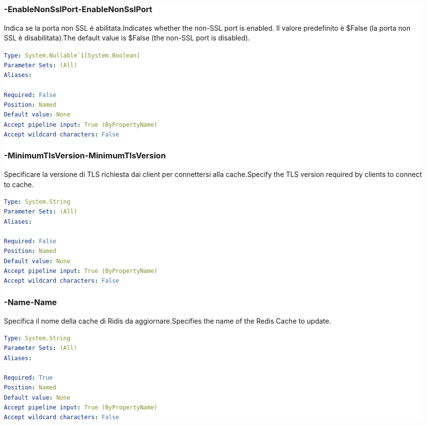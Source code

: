 ### <span data-ttu-id="0ddac-113">-EnableNonSslPort</span><span class="sxs-lookup"><span data-stu-id="0ddac-113">-EnableNonSslPort</span></span>
<span data-ttu-id="0ddac-114">Indica se la porta non SSL è abilitata.</span><span class="sxs-lookup"><span data-stu-id="0ddac-114">Indicates whether the non-SSL port is enabled.</span></span>
<span data-ttu-id="0ddac-115">Il valore predefinito è $False (la porta non SSL è disabilitata).</span><span class="sxs-lookup"><span data-stu-id="0ddac-115">The default value is $False (the non-SSL port is disabled).</span></span>

```yaml
Type: System.Nullable`1[System.Boolean]
Parameter Sets: (All)
Aliases:

Required: False
Position: Named
Default value: None
Accept pipeline input: True (ByPropertyName)
Accept wildcard characters: False
```

### <span data-ttu-id="0ddac-116">-MinimumTlsVersion</span><span class="sxs-lookup"><span data-stu-id="0ddac-116">-MinimumTlsVersion</span></span>
<span data-ttu-id="0ddac-117">Specificare la versione di TLS richiesta dai client per connettersi alla cache.</span><span class="sxs-lookup"><span data-stu-id="0ddac-117">Specify the TLS version required by clients to connect to cache.</span></span>

```yaml
Type: System.String
Parameter Sets: (All)
Aliases:

Required: False
Position: Named
Default value: None
Accept pipeline input: True (ByPropertyName)
Accept wildcard characters: False
```

### <span data-ttu-id="0ddac-118">-Name</span><span class="sxs-lookup"><span data-stu-id="0ddac-118">-Name</span></span>
<span data-ttu-id="0ddac-119">Specifica il nome della cache di Ridis da aggiornare.</span><span class="sxs-lookup"><span data-stu-id="0ddac-119">Specifies the name of the Redis Cache to update.</span></span>

```yaml
Type: System.String
Parameter Sets: (All)
Aliases:

Required: True
Position: Named
Default value: None
Accept pipeline input: True (ByPropertyName)
Accept wildcard characters: False
```
